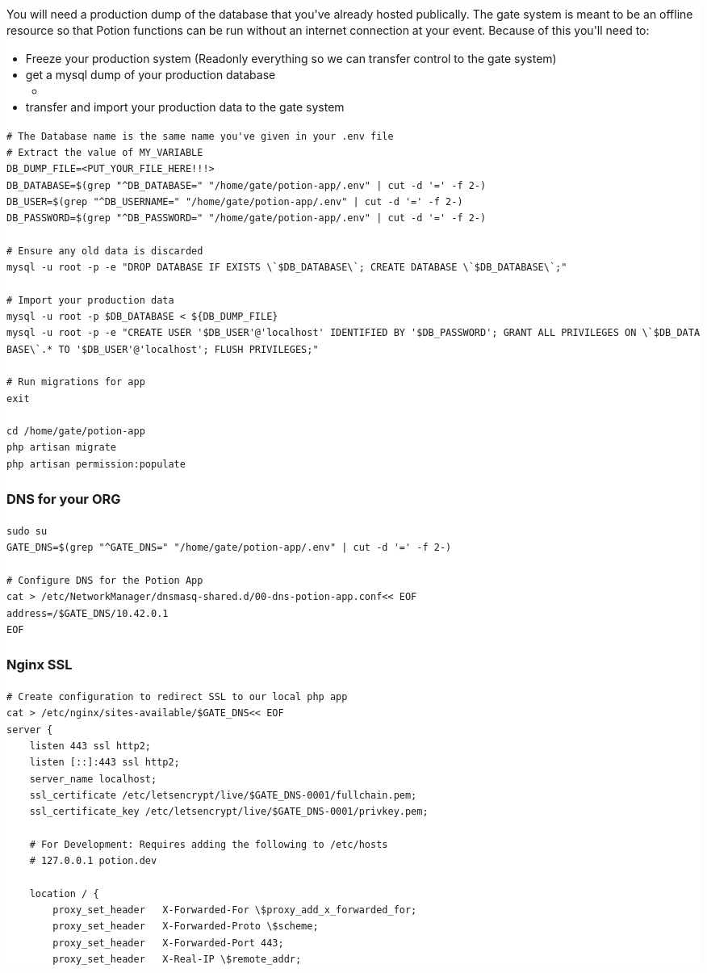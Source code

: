 You will need a production dump of the database that you've already hosted publically. The gate system is meant to be an offline resource so that Potion functions can be run without an internet connection at your event. Because of this you'll need to:

-   Freeze your production system (Readonly everything so we can transfer control to the gate system)
-   get a mysql dump of your production database
    -   <CMD>
-   transfer and import your production data to the gate system

```
# The Database name is the same name you've given in your .env file
# Extract the value of MY_VARIABLE
DB_DUMP_FILE=<PUT_YOUR_FILE_HERE!!!>
DB_DATABASE=$(grep "^DB_DATABASE=" "/home/gate/potion-app/.env" | cut -d '=' -f 2-)
DB_USER=$(grep "^DB_USERNAME=" "/home/gate/potion-app/.env" | cut -d '=' -f 2-)
DB_PASSWORD=$(grep "^DB_PASSWORD=" "/home/gate/potion-app/.env" | cut -d '=' -f 2-)

# Ensure any old data is discarded
mysql -u root -p -e "DROP DATABASE IF EXISTS \`$DB_DATABASE\`; CREATE DATABASE \`$DB_DATABASE\`;"

# Import your production data
mysql -u root -p $DB_DATABASE < ${DB_DUMP_FILE}
mysql -u root -p -e "CREATE USER '$DB_USER'@'localhost' IDENTIFIED BY '$DB_PASSWORD'; GRANT ALL PRIVILEGES ON \`$DB_DATABASE\`.* TO '$DB_USER'@'localhost'; FLUSH PRIVILEGES;"

# Run migrations for app
exit

cd /home/gate/potion-app
php artisan migrate
php artisan permission:populate
```

### DNS for your ORG

```
sudo su
GATE_DNS=$(grep "^GATE_DNS=" "/home/gate/potion-app/.env" | cut -d '=' -f 2-)

# Configure DNS for the Potion App
cat > /etc/NetworkManager/dnsmasq-shared.d/00-dns-potion-app.conf<< EOF
address=/$GATE_DNS/10.42.0.1
EOF
```

### Nginx SSL

```
# Create configuration to redirect SSL to our local php app
cat > /etc/nginx/sites-available/$GATE_DNS<< EOF
server {
    listen 443 ssl http2;
    listen [::]:443 ssl http2;
    server_name localhost;
    ssl_certificate /etc/letsencrypt/live/$GATE_DNS-0001/fullchain.pem;
    ssl_certificate_key /etc/letsencrypt/live/$GATE_DNS-0001/privkey.pem;

    # For Development: Requires adding the following to /etc/hosts
    # 127.0.0.1 potion.dev

    location / {
        proxy_set_header   X-Forwarded-For \$proxy_add_x_forwarded_for;
        proxy_set_header   X-Forwarded-Proto \$scheme;
        proxy_set_header   X-Forwarded-Port 443;
        proxy_set_header   X-Real-IP \$remote_addr;
```